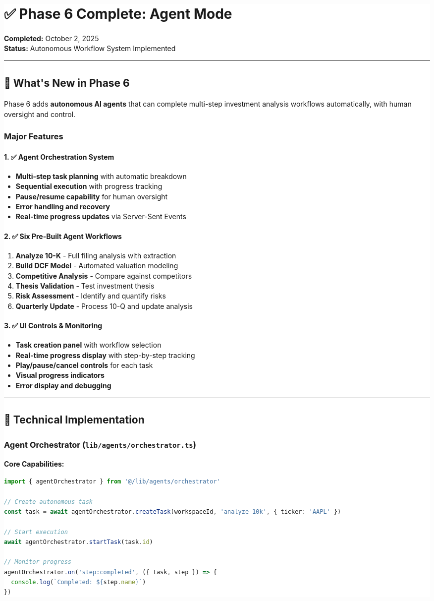 # ✅ Phase 6 Complete: Agent Mode

**Completed:** October 2, 2025  
**Status:** Autonomous Workflow System Implemented

---

## 🎉 What's New in Phase 6

Phase 6 adds **autonomous AI agents** that can complete multi-step investment analysis workflows automatically, with human oversight and control.

### Major Features

#### 1. ✅ Agent Orchestration System

- **Multi-step task planning** with automatic breakdown
- **Sequential execution** with progress tracking
- **Pause/resume capability** for human oversight
- **Error handling and recovery**
- **Real-time progress updates** via Server-Sent Events

#### 2. ✅ Six Pre-Built Agent Workflows

1. **Analyze 10-K** - Full filing analysis with extraction
2. **Build DCF Model** - Automated valuation modeling
3. **Competitive Analysis** - Compare against competitors
4. **Thesis Validation** - Test investment thesis
5. **Risk Assessment** - Identify and quantify risks
6. **Quarterly Update** - Process 10-Q and update analysis

#### 3. ✅ UI Controls & Monitoring

- **Task creation panel** with workflow selection
- **Real-time progress display** with step-by-step tracking
- **Play/pause/cancel controls** for each task
- **Visual progress indicators**
- **Error display and debugging**

---

## 🔧 Technical Implementation

### Agent Orchestrator (`lib/agents/orchestrator.ts`)

**Core Capabilities:**

```typescript
import { agentOrchestrator } from '@/lib/agents/orchestrator'

// Create autonomous task
const task = await agentOrchestrator.createTask(workspaceId, 'analyze-10k', { ticker: 'AAPL' })

// Start execution
await agentOrchestrator.startTask(task.id)

// Monitor progress
agentOrchestrator.on('step:completed', ({ task, step }) => {
  console.log(`Completed: ${step.name}`)
})
```
